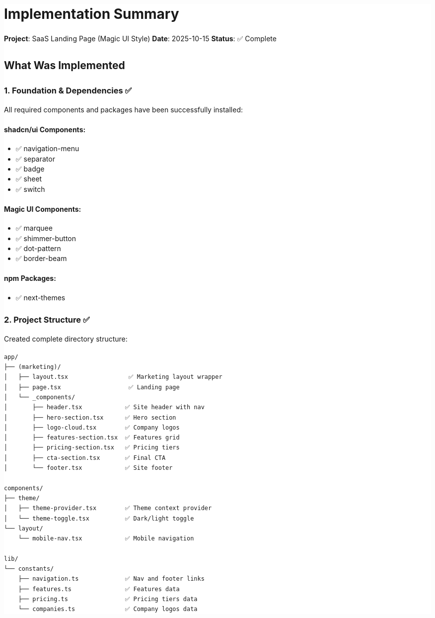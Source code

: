 # Implementation Summary

**Project**: SaaS Landing Page (Magic UI Style)
**Date**: 2025-10-15
**Status**: ✅ Complete

## What Was Implemented

### 1. Foundation & Dependencies ✅
All required components and packages have been successfully installed:

#### shadcn/ui Components:
- ✅ navigation-menu
- ✅ separator
- ✅ badge
- ✅ sheet
- ✅ switch

#### Magic UI Components:
- ✅ marquee
- ✅ shimmer-button
- ✅ dot-pattern
- ✅ border-beam

#### npm Packages:
- ✅ next-themes

### 2. Project Structure ✅
Created complete directory structure:
```
app/
├── (marketing)/
│   ├── layout.tsx                 ✅ Marketing layout wrapper
│   ├── page.tsx                   ✅ Landing page
│   └── _components/
│       ├── header.tsx            ✅ Site header with nav
│       ├── hero-section.tsx      ✅ Hero section
│       ├── logo-cloud.tsx        ✅ Company logos
│       ├── features-section.tsx  ✅ Features grid
│       ├── pricing-section.tsx   ✅ Pricing tiers
│       ├── cta-section.tsx       ✅ Final CTA
│       └── footer.tsx            ✅ Site footer

components/
├── theme/
│   ├── theme-provider.tsx        ✅ Theme context provider
│   └── theme-toggle.tsx          ✅ Dark/light toggle
└── layout/
    └── mobile-nav.tsx            ✅ Mobile navigation

lib/
└── constants/
    ├── navigation.ts             ✅ Nav and footer links
    ├── features.ts               ✅ Features data
    ├── pricing.ts                ✅ Pricing tiers data
    └── companies.ts              ✅ Company logos data
```

